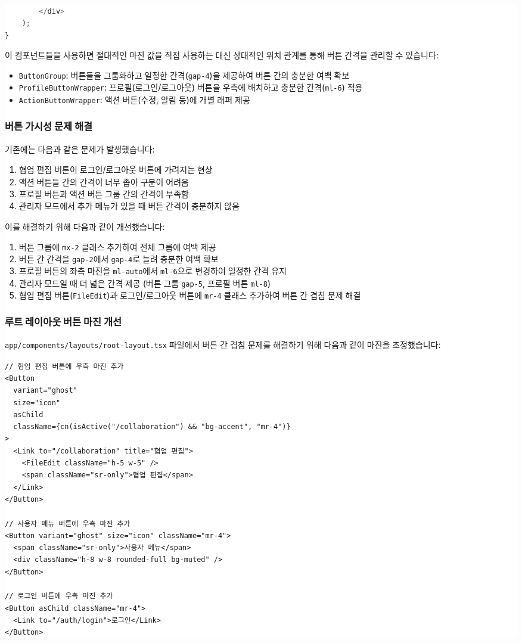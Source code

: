 ```typescript
        </div>
    );
}
```

이 컴포넌트들을 사용하면 절대적인 마진 값을 직접 사용하는 대신 상대적인 위치 관계를 통해 버튼 간격을 관리할 수 있습니다:
- `ButtonGroup`: 버튼들을 그룹화하고 일정한 간격(`gap-4`)을 제공하여 버튼 간의 충분한 여백 확보
- `ProfileButtonWrapper`: 프로필(로그인/로그아웃) 버튼을 우측에 배치하고 충분한 간격(`ml-6`) 적용
- `ActionButtonWrapper`: 액션 버튼(수정, 알림 등)에 개별 래퍼 제공

### 버튼 가시성 문제 해결

기존에는 다음과 같은 문제가 발생했습니다:
1. 협업 편집 버튼이 로그인/로그아웃 버튼에 가려지는 현상
2. 액션 버튼들 간의 간격이 너무 좁아 구분이 어려움
3. 프로필 버튼과 액션 버튼 그룹 간의 간격이 부족함
4. 관리자 모드에서 추가 메뉴가 있을 때 버튼 간격이 충분하지 않음

이를 해결하기 위해 다음과 같이 개선했습니다:
1. 버튼 그룹에 `mx-2` 클래스 추가하여 전체 그룹에 여백 제공
2. 버튼 간 간격을 `gap-2`에서 `gap-4`로 늘려 충분한 여백 확보
3. 프로필 버튼의 좌측 마진을 `ml-auto`에서 `ml-6`으로 변경하여 일정한 간격 유지
4. 관리자 모드일 때 더 넓은 간격 제공 (버튼 그룹 `gap-5`, 프로필 버튼 `ml-8`)
5. 협업 편집 버튼(`FileEdit`)과 로그인/로그아웃 버튼에 `mr-4` 클래스 추가하여 버튼 간 겹침 문제 해결

### 루트 레이아웃 버튼 마진 개선

`app/components/layouts/root-layout.tsx` 파일에서 버튼 간 겹침 문제를 해결하기 위해 다음과 같이 마진을 조정했습니다:

```tsx
// 협업 편집 버튼에 우측 마진 추가
<Button 
  variant="ghost" 
  size="icon" 
  asChild 
  className={cn(isActive("/collaboration") && "bg-accent", "mr-4")}
>
  <Link to="/collaboration" title="협업 편집">
    <FileEdit className="h-5 w-5" />
    <span className="sr-only">협업 편집</span>
  </Link>
</Button>

// 사용자 메뉴 버튼에 우측 마진 추가
<Button variant="ghost" size="icon" className="mr-4">
  <span className="sr-only">사용자 메뉴</span>
  <div className="h-8 w-8 rounded-full bg-muted" />
</Button>

// 로그인 버튼에 우측 마진 추가
<Button asChild className="mr-4">
  <Link to="/auth/login">로그인</Link>
</Button>
```
